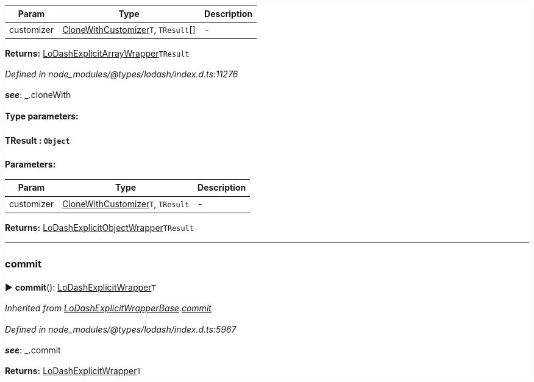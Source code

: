 | Param | Type | Description |
| ------ | ------ | ------ |
| customizer | [CloneWithCustomizer](../modules/_node_modules__types_lodash_index_d_._.md#clonewithcustomizer)`T`, `TResult`[]   |  - |





**Returns:** [LoDashExplicitArrayWrapper](_node_modules__types_lodash_index_d_._.lodashexplicitarraywrapper.md)`TResult`



*Defined in node_modules/@types/lodash/index.d.ts:11276*


*__see__*: _.cloneWith



**Type parameters:**

#### TResult :  `Object`
**Parameters:**

| Param | Type | Description |
| ------ | ------ | ------ |
| customizer | [CloneWithCustomizer](../modules/_node_modules__types_lodash_index_d_._.md#clonewithcustomizer)`T`, `TResult`   |  - |





**Returns:** [LoDashExplicitObjectWrapper](_node_modules__types_lodash_index_d_._.lodashexplicitobjectwrapper.md)`TResult`





___

<a id="commit"></a>

###  commit

► **commit**(): [LoDashExplicitWrapper](_node_modules__types_lodash_index_d_._.lodashexplicitwrapper.md)`T`



*Inherited from [LoDashExplicitWrapperBase](_node_modules__types_lodash_index_d_._.lodashexplicitwrapperbase.md).[commit](_node_modules__types_lodash_index_d_._.lodashexplicitwrapperbase.md#commit)*

*Defined in node_modules/@types/lodash/index.d.ts:5967*


*__see__*: _.commit





**Returns:** [LoDashExplicitWrapper](_node_modules__types_lodash_index_d_._.lodashexplicitwrapper.md)`T`

